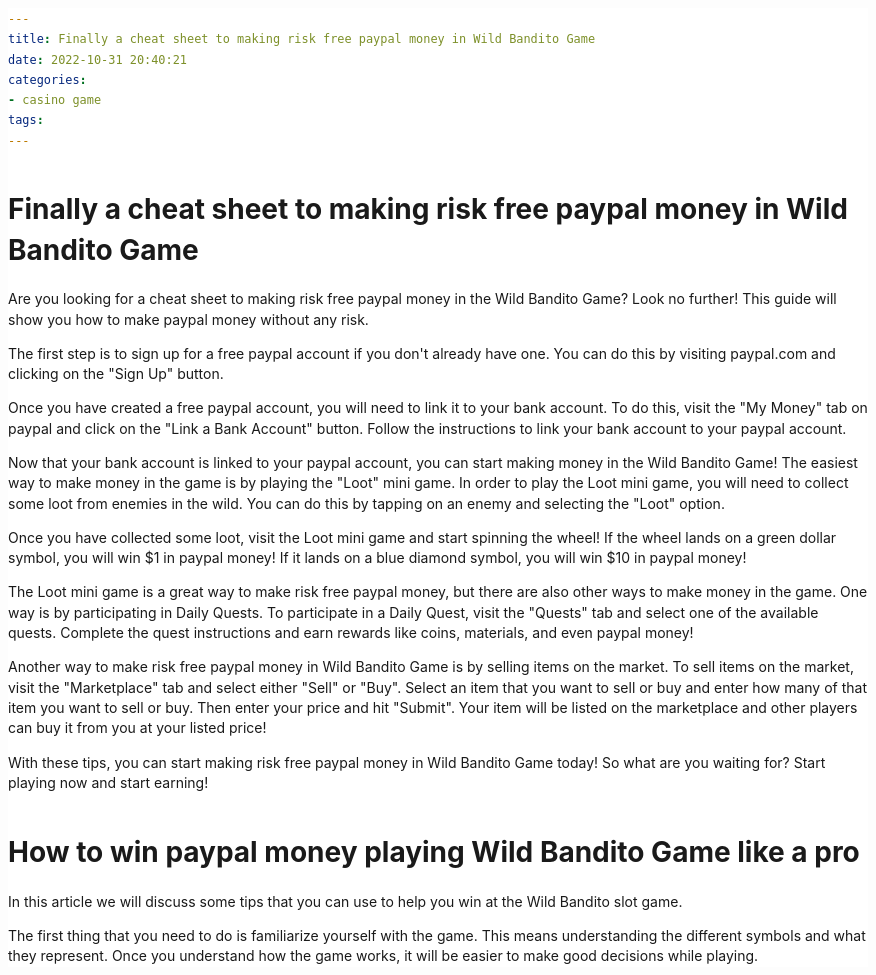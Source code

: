 ```yaml
---
title: Finally a cheat sheet to making risk free paypal money in Wild Bandito Game 
date: 2022-10-31 20:40:21
categories:
- casino game
tags:
---
```



#  Finally a cheat sheet to making risk free paypal money in Wild Bandito Game 

Are you looking for a cheat sheet to making risk free paypal money in the Wild Bandito Game? Look no further! This guide will show you how to make paypal money without any risk.

The first step is to sign up for a free paypal account if you don't already have one. You can do this by visiting paypal.com and clicking on the "Sign Up" button.

Once you have created a free paypal account, you will need to link it to your bank account. To do this, visit the "My Money" tab on paypal and click on the "Link a Bank Account" button. Follow the instructions to link your bank account to your paypal account.

Now that your bank account is linked to your paypal account, you can start making money in the Wild Bandito Game! The easiest way to make money in the game is by playing the "Loot" mini game. In order to play the Loot mini game, you will need to collect some loot from enemies in the wild. You can do this by tapping on an enemy and selecting the "Loot" option.

Once you have collected some loot, visit the Loot mini game and start spinning the wheel! If the wheel lands on a green dollar symbol, you will win $1 in paypal money! If it lands on a blue diamond symbol, you will win $10 in paypal money!

The Loot mini game is a great way to make risk free paypal money, but there are also other ways to make money in the game. One way is by participating in Daily Quests. To participate in a Daily Quest, visit the "Quests" tab and select one of the available quests. Complete the quest instructions and earn rewards like coins, materials, and even paypal money!

Another way to make risk free paypal money in Wild Bandito Game is by selling items on the market. To sell items on the market, visit the "Marketplace" tab and select either "Sell" or "Buy". Select an item that you want to sell or buy and enter how many of that item you want to sell or buy. Then enter your price and hit "Submit". Your item will be listed on the marketplace and other players can buy it from you at your listed price!

With these tips, you can start making risk free paypal money in Wild Bandito Game today! So what are you waiting for? Start playing now and start earning!

#  How to win paypal money playing Wild Bandito Game like a pro 

In this article we will discuss some tips that you can use to help you win at the Wild Bandito slot game. 

The first thing that you need to do is familiarize yourself with the game. This means understanding the different symbols and what they represent. Once you understand how the game works, it will be easier to make good decisions while playing. 
